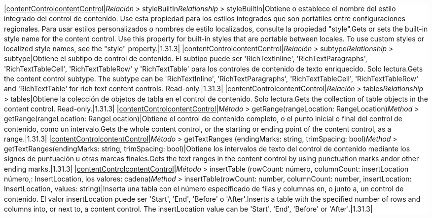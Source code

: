|[<span data-ttu-id="a2aca-219">contentControl</span><span class="sxs-lookup"><span data-stu-id="a2aca-219">contentControl</span></span>](/javascript/api/word/word.contentcontrol)|<span data-ttu-id="a2aca-220">_Relación_ > styleBuiltIn</span><span class="sxs-lookup"><span data-stu-id="a2aca-220">_Relationship_ > styleBuiltIn</span></span>|<span data-ttu-id="a2aca-p117">Obtiene o establece el nombre del estilo integrado del control de contenido. Use esta propiedad para los estilos integrados que son portátiles entre configuraciones regionales. Para usar estilos personalizados o nombres de estilo localizados, consulte la propiedad "style".</span><span class="sxs-lookup"><span data-stu-id="a2aca-p117">Gets or sets the built-in style name for the content control. Use this property for built-in styles that are portable between locales. To use custom styles or localized style names, see the "style" property.</span></span>|<span data-ttu-id="a2aca-224">1.3</span><span class="sxs-lookup"><span data-stu-id="a2aca-224">1.3</span></span>|
|[<span data-ttu-id="a2aca-225">contentControl</span><span class="sxs-lookup"><span data-stu-id="a2aca-225">contentControl</span></span>](/javascript/api/word/word.contentcontrol)|<span data-ttu-id="a2aca-226">_Relación_ > subtype</span><span class="sxs-lookup"><span data-stu-id="a2aca-226">_Relationship_ > subtype</span></span>|<span data-ttu-id="a2aca-p118">Obtiene el subtipo de control de contenido. El subtipo puede ser 'RichTextInline', 'RichTextParagraphs', 'RichTextTableCell', 'RichTextTableRow' y 'RichTextTable' para los controles de contenido de texto enriquecido. Solo lectura.</span><span class="sxs-lookup"><span data-stu-id="a2aca-p118">Gets the content control subtype. The subtype can be 'RichTextInline', 'RichTextParagraphs', 'RichTextTableCell', 'RichTextTableRow' and 'RichTextTable' for rich text content controls. Read-only.</span></span>|<span data-ttu-id="a2aca-230">1.3</span><span class="sxs-lookup"><span data-stu-id="a2aca-230">1.3</span></span>|
|[<span data-ttu-id="a2aca-231">contentControl</span><span class="sxs-lookup"><span data-stu-id="a2aca-231">contentControl</span></span>](/javascript/api/word/word.contentcontrol)|<span data-ttu-id="a2aca-232">_Relación_ > tables</span><span class="sxs-lookup"><span data-stu-id="a2aca-232">_Relationship_ > tables</span></span>|<span data-ttu-id="a2aca-p119">Obtiene la colección de objetos de tabla en el control de contenido. Solo lectura.</span><span class="sxs-lookup"><span data-stu-id="a2aca-p119">Gets the collection of table objects in the content control. Read-only.</span></span>|<span data-ttu-id="a2aca-235">1.3</span><span class="sxs-lookup"><span data-stu-id="a2aca-235">1.3</span></span>|
|[<span data-ttu-id="a2aca-236">contentControl</span><span class="sxs-lookup"><span data-stu-id="a2aca-236">contentControl</span></span>](/javascript/api/word/word.contentcontrol)|<span data-ttu-id="a2aca-237">_Método_ > getRange(rangeLocation: RangeLocation)</span><span class="sxs-lookup"><span data-stu-id="a2aca-237">_Method_ > getRange(rangeLocation: RangeLocation)</span></span>|<span data-ttu-id="a2aca-238">Obtiene el control de contenido completo, o el punto inicial o final del control de contenido, como un intervalo.</span><span class="sxs-lookup"><span data-stu-id="a2aca-238">Gets the whole content control, or the starting or ending point of the content control, as a range.</span></span>|<span data-ttu-id="a2aca-239">1.3</span><span class="sxs-lookup"><span data-stu-id="a2aca-239">1.3</span></span>|
|[<span data-ttu-id="a2aca-240">contentControl</span><span class="sxs-lookup"><span data-stu-id="a2aca-240">contentControl</span></span>](/javascript/api/word/word.contentcontrol)|<span data-ttu-id="a2aca-241">_Método_ > getTextRanges (endingMarks: string, trimSpacing: bool)</span><span class="sxs-lookup"><span data-stu-id="a2aca-241">_Method_ > getTextRanges(endingMarks: string, trimSpacing: bool)</span></span>|<span data-ttu-id="a2aca-242">Obtiene los intervalos de texto del control de contenido mediante los signos de puntuación u otras marcas finales.</span><span class="sxs-lookup"><span data-stu-id="a2aca-242">Gets the text ranges in the content control by using punctuation marks andor other ending marks.</span></span>|<span data-ttu-id="a2aca-243">1.3</span><span class="sxs-lookup"><span data-stu-id="a2aca-243">1.3</span></span>|
|[<span data-ttu-id="a2aca-244">contentControl</span><span class="sxs-lookup"><span data-stu-id="a2aca-244">contentControl</span></span>](/javascript/api/word/word.contentcontrol)|<span data-ttu-id="a2aca-245">_Método_ > insertTable (rowCount: número, columnCount: insertLocation número,: InsertLocation, los valores: cadena)</span><span class="sxs-lookup"><span data-stu-id="a2aca-245">_Method_ > insertTable(rowCount: number, columnCount: number, insertLocation: InsertLocation, values: string)</span></span>|<span data-ttu-id="a2aca-p120">Inserta una tabla con el número especificado de filas y columnas en, o junto a, un control de contenido. El valor insertLocation puede ser 'Start', 'End', 'Before' o 'After'.</span><span class="sxs-lookup"><span data-stu-id="a2aca-p120">Inserts a table with the specified number of rows and columns into, or next to, a content control. The insertLocation value can be 'Start', 'End', 'Before' or 'After'.</span></span>|<span data-ttu-id="a2aca-248">1.3</span><span class="sxs-lookup"><span data-stu-id="a2aca-248">1.3</span></span>|